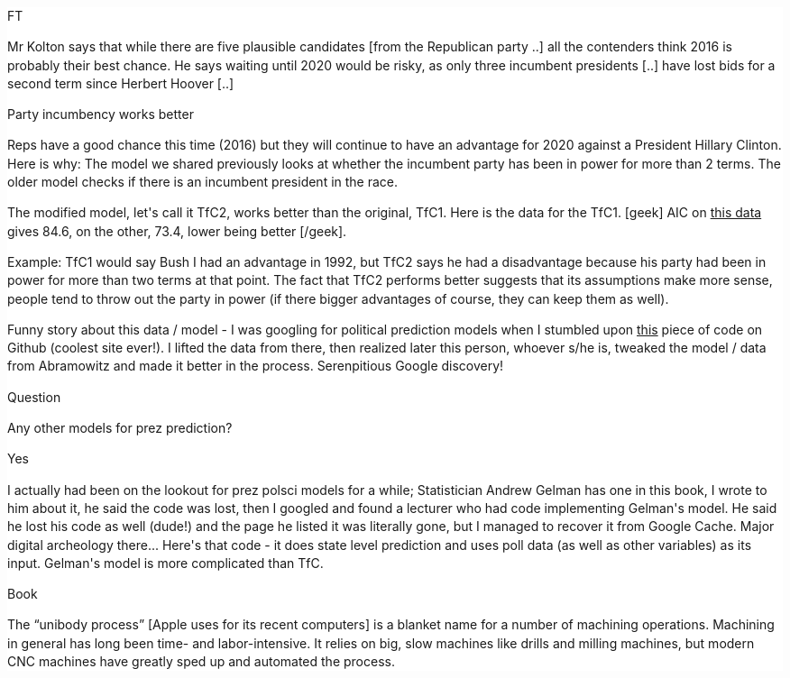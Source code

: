 
FT

Mr Kolton says that while there are five plausible candidates [from
the Republican party ..] all the contenders think 2016 is probably
their best chance. He says waiting until 2020 would be risky, as only
three incumbent presidents [..] have lost bids for a second term since
Herbert Hoover [..]

Party incumbency works better

Reps have a good chance this time (2016) but they will continue to have an advantage for 2020 against a President Hillary Clinton. Here is why: The model we shared previously looks at whether the incumbent party has been in power for more than 2 terms. The older model checks if there is an incumbent president in the race.

The modified model, let's call it TfC2, works better than the
original, TfC1. Here is the data for the TfC1. [geek] AIC on [this data](prez_incumb.csv)
gives 84.6, on the other, 73.4, lower being better [/geek].

Example: TfC1 would say Bush I had an advantage in 1992, but TfC2 says
he had a disadvantage because his party had been in power for more
than two terms at that point. The fact that TfC2 performs better
suggests that its assumptions make more sense, people tend to throw
out the party in power (if there bigger advantages of course, they can
keep them as well).

Funny story about this data / model - I was googling for political
prediction models when I stumbled upon [this](tokdar-election.tar.gz)
piece of code on Github (coolest site ever!). I lifted the data from
there, then realized later this person, whoever s/he is, tweaked the
model / data from Abramowitz and made it better in the
process. Serenpitious Google discovery!

Question

Any other models for prez prediction?

Yes

I actually had been on the lookout for prez polsci models for a while;
Statistician Andrew Gelman has one in this book, I wrote to him about
it, he said the code was lost, then I googled and found a lecturer who
had code implementing Gelman's model. He said he lost his code as well
(dude!) and the page he listed it was literally gone, but I managed to
recover it from Google Cache. Major digital archeology there... Here's
that code - it does state level prediction and uses poll data (as well
as other variables) as its input. Gelman's model is more complicated
than TfC.

Book 

The “unibody process” [Apple uses for its recent computers] is a blanket name for a number of machining operations. Machining in general has long been time- and labor-intensive. It relies on big, slow machines like drills and milling machines, but modern CNC machines have greatly sped up and automated the process.
